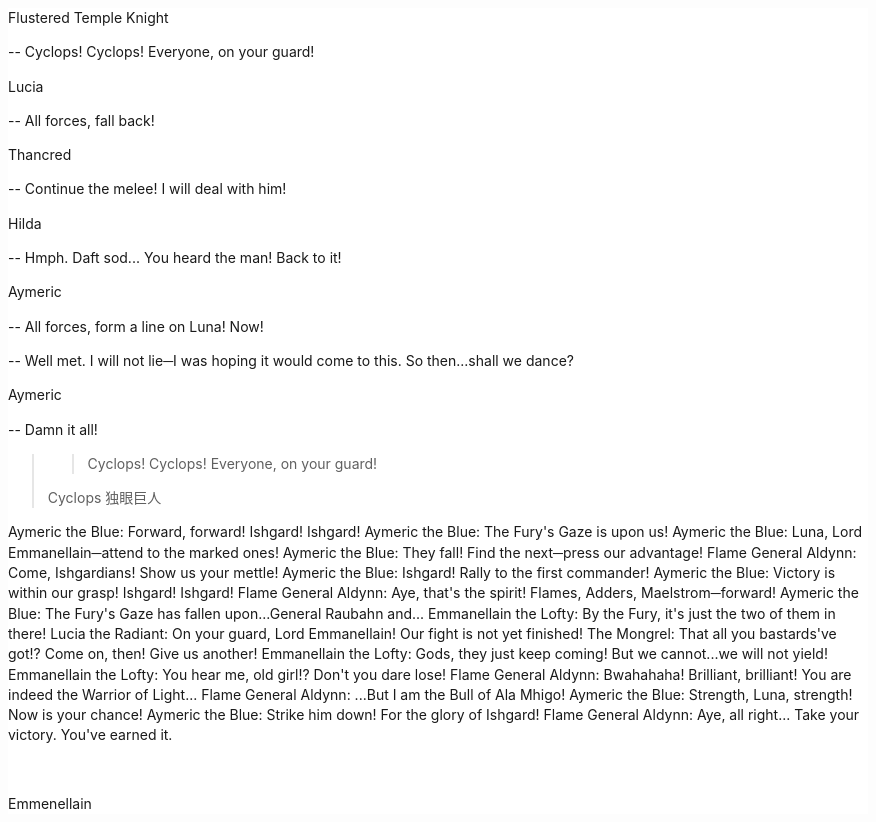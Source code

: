 <div class="border-4 p-6">
Flustered Temple Knight

-- Cyclops! Cyclops! Everyone, on your guard!

Lucia

-- All forces, fall back!

Thancred

-- Continue the melee! I will deal with him!

Hilda

-- Hmph. Daft sod... You heard the man! Back to it!

Aymeric

-- All forces, form a line on Luna! Now!

-- Well met. I will not lie─I was hoping it would come to this. So then...shall we dance?

Aymeric

-- Damn it all!
</div>

>> Cyclops! Cyclops! Everyone, on your guard!
>>
>
> Cyclops 独眼巨人

<div class="border-4 p-6">
Aymeric the Blue: Forward, forward! Ishgard! Ishgard!
Aymeric the Blue: The Fury's Gaze is upon us!
Aymeric the Blue: Luna, Lord Emmanellain─attend to the marked ones!
Aymeric the Blue: They fall! Find the next─press our advantage!
Flame General Aldynn: Come, Ishgardians! Show us your mettle!
Aymeric the Blue: Ishgard! Rally to the first commander!
Aymeric the Blue: Victory is within our grasp! Ishgard! Ishgard!
Flame General Aldynn: Aye, that's the spirit! Flames, Adders, Maelstrom─forward!
Aymeric the Blue: The Fury's Gaze has fallen upon...General Raubahn and...
Emmanellain the Lofty: By the Fury, it's just the two of them in there!
Lucia the Radiant: On your guard, Lord Emmanellain! Our fight is not yet finished!
The Mongrel: That all you bastards've got!? Come on, then! Give us another!
Emmanellain the Lofty: Gods, they just keep coming! But we cannot...we will not yield!
Emmanellain the Lofty: You hear me, old girl!? Don't you dare lose!
Flame General Aldynn: Bwahahaha! Brilliant, brilliant! You are indeed the Warrior of Light...
Flame General Aldynn: ...But I am the Bull of Ala Mhigo!
Aymeric the Blue: Strength, Luna, strength! Now is your chance!
Aymeric the Blue: Strike him down! For the glory of Ishgard!
Flame General Aldynn: Aye, all right... Take your victory. You've earned it.
</div>

‍

<div class="border-4 p-6">
Emmenellain

